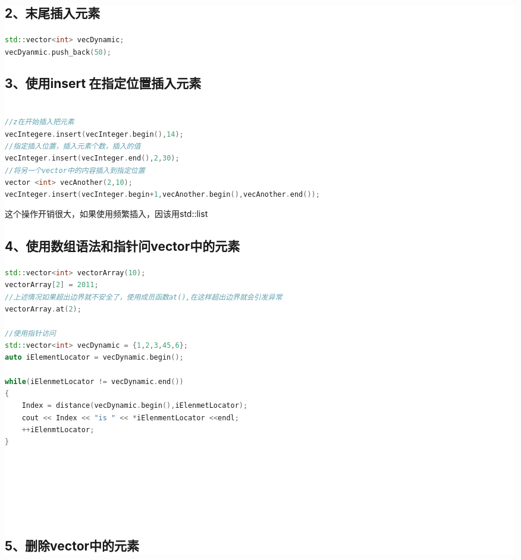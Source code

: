## 2、末尾插入元素

```c++
std::vector<int> vecDynamic;
vecDyanmic.push_back(50);
```

## 3、使用insert 在指定位置插入元素

```c++

//z在开始插入把元素
vecIntegere.insert(vecInteger.begin(),14);
//指定插入位置，插入元素个数，插入的值
vecInteger.insert(vecInteger.end(),2,30);
//将另一个vector中的内容插入到指定位置
vector <int> vecAnother(2,10);
vecInteger.insert(vecInteger.begin+1,vecAnother.begin(),vecAnother.end());
```

这个操作开销很大，如果使用频繁插入，因该用std::list

## 4、使用数组语法和指针问vector中的元素

```c++
std::vector<int> vectorArray(10);
vectorArray[2] = 2011;
//上述情况如果超出边界就不安全了，使用成员函数at(),在这样超出边界就会引发异常
vectorArray.at(2);

//使用指针访问
std::vector<int> vecDynamic = {1,2,3,45,6};
auto iElementLocator = vecDynamic.begin();

while(iElenmetLocator != vecDynamic.end())
{
    Index = distance(vecDynamic.begin(),iElenmetLocator);
    cout << Index << "is " << *iElenmentLocator <<endl;
    ++iElenmtLocator;
}








```



## 5、删除vector中的元素
